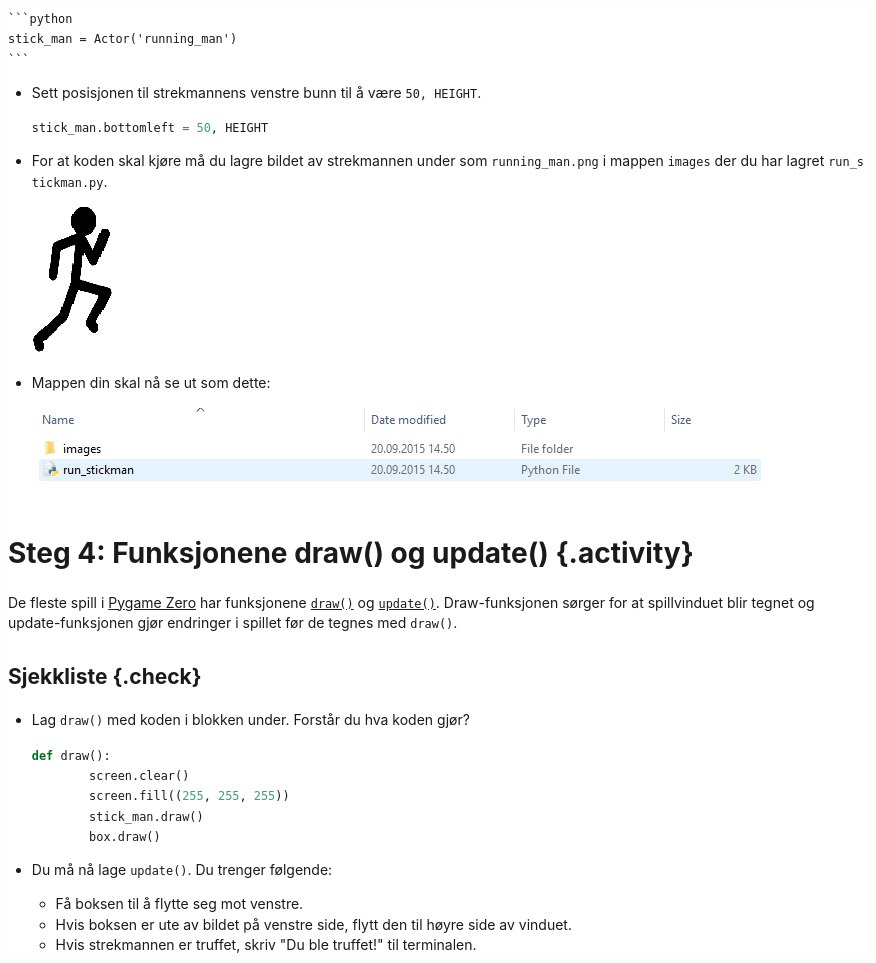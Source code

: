     ```python
    stick_man = Actor('running_man')
    ```

+ Sett posisjonen til strekmannens venstre bunn til å være `50, HEIGHT`.

    ```python
    stick_man.bottomleft = 50, HEIGHT
    ```

 + For at koden skal kjøre må du lagre bildet av strekmannen under som `running_man.png` i mappen `images` der du har lagret `run_stickman.py`.

    ![](running_man.png "Strekmann")

+ Mappen din skal nå se ut som dette:

    ![](mappestruktur.png "Mappestruktur")


[`Actor`]: https://pygame-zero.readthedocs.org/en/latest/builtins.html?highlight=actor#actor


# Steg 4: Funksjonene draw() og update() {.activity}

De fleste spill i [Pygame Zero] har funksjonene [`draw()`] og [`update()`].
Draw-funksjonen sørger for at spillvinduet blir tegnet og update-funksjonen
gjør endringer i spillet før de tegnes med `draw()`.

[Pygame Zero]: https://pygame-zero.readthedocs.org/
[`draw()`]: https://pygame-zero.readthedocs.org/en/latest/hooks.html?highlight=draw#draw
[`update()`]: https://pygame-zero.readthedocs.org/en/latest/hooks.html?highlight=update#update


## Sjekkliste {.check}

+ Lag `draw()` med koden i blokken under. Forstår du hva koden gjør?

    ```python
    def draw():
            screen.clear()
            screen.fill((255, 255, 255))
            stick_man.draw()
            box.draw()
    ```

+ Du må nå lage `update()`. Du trenger følgende:
    - Få boksen til å flytte seg mot venstre.
    - Hvis boksen er ute av bildet på venstre side, flytt den til høyre side av
      vinduet.
    - Hvis strekmannen er truffet, skriv "Du ble truffet!" til terminalen.


[`on_key_down()`]: https://pygame-zero.readthedocs.org/en/latest/hooks.html?highlight=on_key_down#on_key_down
[`animate()`]: https://pygame-zero.readthedocs.org/en/latest/builtins.html?highlight=rect#animations